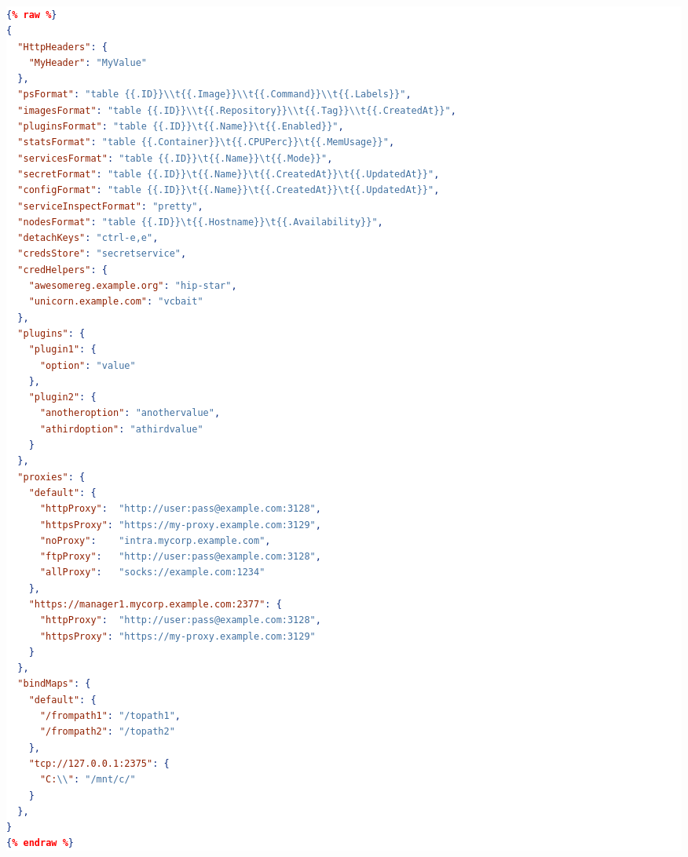 ```json
{% raw %}
{
  "HttpHeaders": {
    "MyHeader": "MyValue"
  },
  "psFormat": "table {{.ID}}\\t{{.Image}}\\t{{.Command}}\\t{{.Labels}}",
  "imagesFormat": "table {{.ID}}\\t{{.Repository}}\\t{{.Tag}}\\t{{.CreatedAt}}",
  "pluginsFormat": "table {{.ID}}\t{{.Name}}\t{{.Enabled}}",
  "statsFormat": "table {{.Container}}\t{{.CPUPerc}}\t{{.MemUsage}}",
  "servicesFormat": "table {{.ID}}\t{{.Name}}\t{{.Mode}}",
  "secretFormat": "table {{.ID}}\t{{.Name}}\t{{.CreatedAt}}\t{{.UpdatedAt}}",
  "configFormat": "table {{.ID}}\t{{.Name}}\t{{.CreatedAt}}\t{{.UpdatedAt}}",
  "serviceInspectFormat": "pretty",
  "nodesFormat": "table {{.ID}}\t{{.Hostname}}\t{{.Availability}}",
  "detachKeys": "ctrl-e,e",
  "credsStore": "secretservice",
  "credHelpers": {
    "awesomereg.example.org": "hip-star",
    "unicorn.example.com": "vcbait"
  },
  "plugins": {
    "plugin1": {
      "option": "value"
    },
    "plugin2": {
      "anotheroption": "anothervalue",
      "athirdoption": "athirdvalue"
    }
  },
  "proxies": {
    "default": {
      "httpProxy":  "http://user:pass@example.com:3128",
      "httpsProxy": "https://my-proxy.example.com:3129",
      "noProxy":    "intra.mycorp.example.com",
      "ftpProxy":   "http://user:pass@example.com:3128",
      "allProxy":   "socks://example.com:1234"
    },
    "https://manager1.mycorp.example.com:2377": {
      "httpProxy":  "http://user:pass@example.com:3128",
      "httpsProxy": "https://my-proxy.example.com:3129"
    }
  },
  "bindMaps": {
    "default": {
      "/frompath1": "/topath1",
      "/frompath2": "/topath2"
    },
    "tcp://127.0.0.1:2375": {
      "C:\\": "/mnt/c/"
    }
  },
}
{% endraw %}
```
